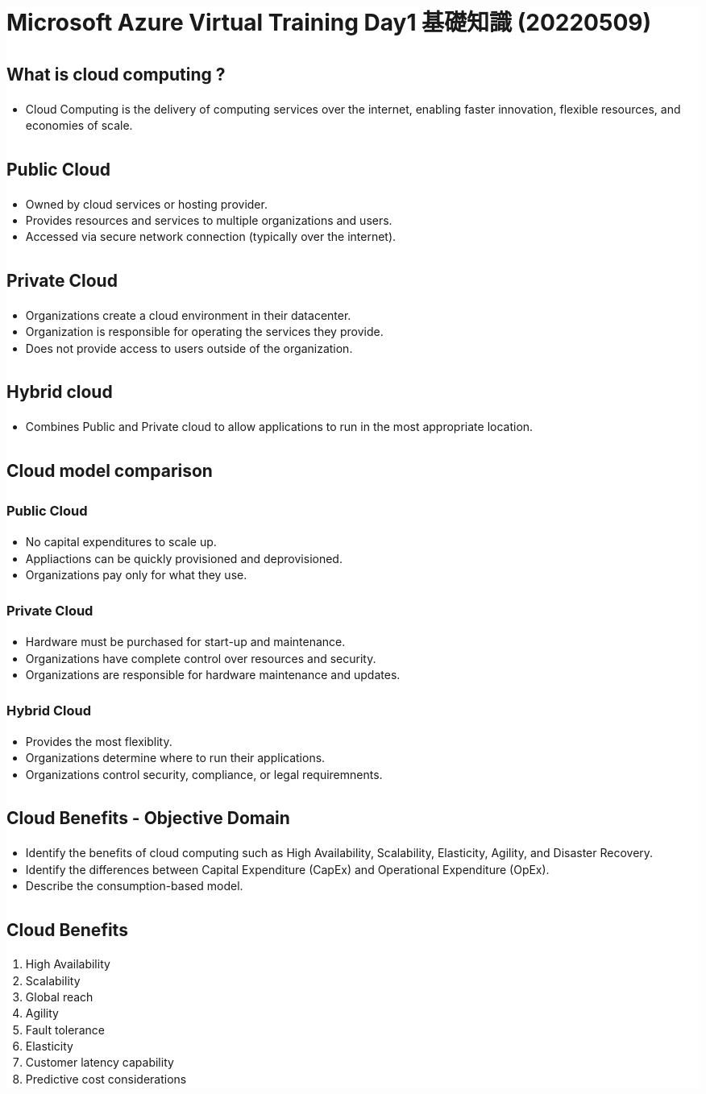 # Microsoft Azure Virtual Training Day1 基礎知識 (20220509)

## What is cloud computing ?
* Cloud Computing is the delivery of computing services over the internet, enabling faster innovation, flexible resources, and economies of scale.

## Public Cloud
* Owned by cloud services or hosting provider.
* Provides resources and services to multiple organizations and users.
* Accessed via secure network connection (typically over the internet).

## Private Cloud
* Organizations create a cloud environment in their datacenter.
* Organization is responsible for operating the services they provide.
* Does not provide access to users outside of the organization.

## Hybrid cloud
* Combines Public and Private cloud to allow applications to run in the most appropriate location.

## Cloud model comparison
### Public Cloud
* No capital expenditures to scale up.
* Appliactions can be quickly provisioned and deprovisioned.
* Organizations pay only for what they use.
### Private Cloud
* Hardware must be purchased for start-up and maintenance.
* Organizations have complete control over resources and security.
* Organizations are responsible for hardware maintenance and updates.
### Hybrid Cloud
* Provides the most flexiblity.
* Organizations determine where to run their applications.
* Organizations control security, compliance, or legal requiremnents.


## Cloud Benefits - Objective Domain
* Identify the benefits of cloud computing such as High Availability, Scalability, Elasticity, Agility, and Disaster Recovery.
* Identify the differences between Capital Expenditure (CapEx) and Operational Expenditure (OpEx).
* Describe the consumption-based model.

## Cloud Benefits
1. High Availability
2. Scalability
3. Global reach
4. Agility
5. Fault tolerance
6. Elasticity
7. Customer latency capability
8. Predictive cost considerations

